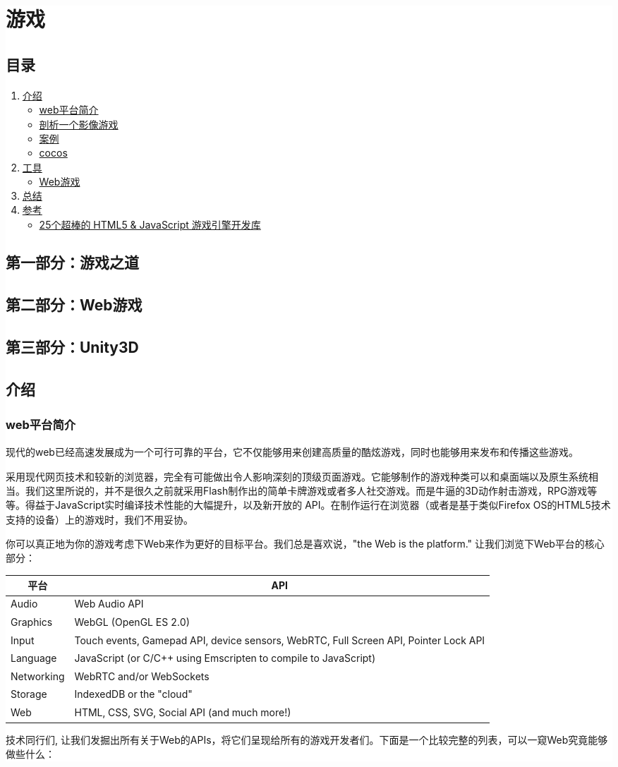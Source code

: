 # 游戏

## 目录

1. [介绍](介绍)
   - [web平台简介](#web平台简介)
   - [剖析一个影像游戏](#剖析一个影像游戏)
   - [案例](#案例)
   - [cocos](./cocos.md)
2. [工具](#工具)
   - [Web游戏](#Web游戏)
3. [总结](#总结)
4. [参考](#参考)
   - [25个超棒的 HTML5 & JavaScript&nbsp;游戏引擎开发库](#25个超棒的HTML5&nbsp;JavaScript游戏引擎开发库)

## 第一部分：游戏之道

## 第二部分：Web游戏

## 第三部分：Unity3D

## 介绍

### web平台简介

现代的web已经高速发展成为一个可行可靠的平台，它不仅能够用来创建高质量的酷炫游戏，同时也能够用来发布和传播这些游戏。

采用现代网页技术和较新的浏览器，完全有可能做出令人影响深刻的顶级页面游戏。它能够制作的游戏种类可以和桌面端以及原生系统相当。我们这里所说的，并不是很久之前就采用Flash制作出的简单卡牌游戏或者多人社交游戏。而是牛逼的3D动作射击游戏，RPG游戏等等。得益于JavaScript实时编译技术性能的大幅提升，以及新开放的 API。在制作运行在浏览器（或者是基于类似Firefox OS的HTML5技术支持的设备）上的游戏时，我们不用妥协。

你可以真正地为你的游戏考虑下Web来作为更好的目标平台。我们总是喜欢说，"the Web is the platform." 让我们浏览下Web平台的核心部分：

| 平台       | API                                                          |
| ---------- | ------------------------------------------------------------ |
| Audio      | Web Audio API                                                |
| Graphics   | WebGL (OpenGL ES 2.0)                                        |
| Input      | Touch events, Gamepad API, device sensors, WebRTC, Full Screen API, Pointer Lock API |
| Language   | JavaScript (or C/C++ using Emscripten to compile to JavaScript) |
| Networking | WebRTC and/or WebSockets                                     |
| Storage    | IndexedDB or the "cloud"                                     |
| Web        | HTML, CSS, SVG, Social API (and much more!)                  |

技术同行们, 让我们发掘出所有关于Web的APIs，将它们呈现给所有的游戏开发者们。下面是一个比较完整的列表，可以一窥Web究竟能够做些什么：
